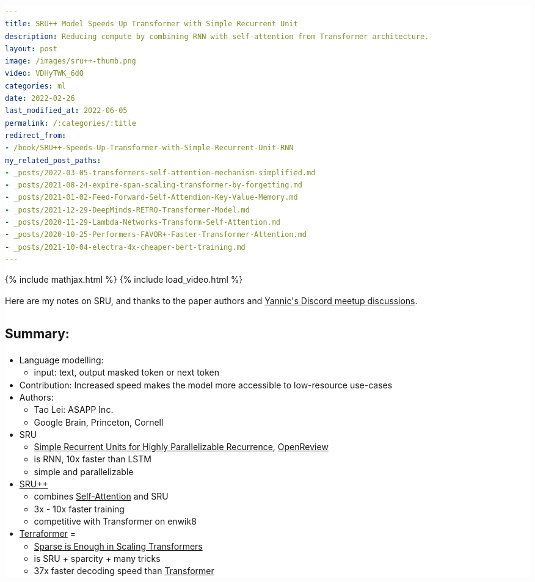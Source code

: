 ```yaml
---
title: SRU++ Model Speeds Up Transformer with Simple Recurrent Unit
description: Reducing compute by combining RNN with self-attention from Transformer architecture.
layout: post
image: /images/sru++-thumb.png
video: VDHyTWK_6dQ
categories: ml
date: 2022-02-26
last_modified_at: 2022-06-05
permalink: /:categories/:title
redirect_from:
- /book/SRU++-Speeds-Up-Transformer-with-Simple-Recurrent-Unit-RNN
my_related_post_paths:
- _posts/2022-03-05-transformers-self-attention-mechanism-simplified.md
- _posts/2021-08-24-expire-span-scaling-transformer-by-forgetting.md
- _posts/2021-01-02-Feed-Forward-Self-Attendion-Key-Value-Memory.md
- _posts/2021-12-29-DeepMinds-RETRO-Transformer-Model.md
- _posts/2020-11-29-Lambda-Networks-Transform-Self-Attention.md
- _posts/2020-10-25-Performers-FAVOR+-Faster-Transformer-Attention.md
- _posts/2021-10-04-electra-4x-cheaper-bert-training.md
---
```




{% include mathjax.html %}
{% include load_video.html %}

Here are my notes on SRU, and thanks to the paper authors and [Yannic's Discord meetup discussions](https://discord.com/channels/714501525455634453/780793106496880650/941342791349440514).


## Summary:
- Language modelling:
  - input: text, output masked token or next token
- Contribution: Increased speed makes the model more accessible to low-resource use-cases
- Authors:
  - Tao Lei: ASAPP Inc.
  - Google Brain, Princeton, Cornell
- SRU
  - [Simple Recurrent Units for Highly Parallelizable Recurrence](https://arxiv.org/pdf/1709.02755.pdf), [OpenReview](https://openreview.net/forum?id=rJBiunlAW)
  - is RNN, 10x faster than LSTM
  - simple and parallelizable
- [SRU++](https://arxiv.org/pdf/2102.12459.pdf)
  - combines [Self-Attention](/ml/transformers-self-attention-mechanism-simplified) and SRU
  - 3x - 10x faster training
  - competitive with Transformer on enwik8
- [Terraformer](https://arxiv.org/pdf/2111.12763.pdf) =
  - [Sparse is Enough in Scaling Transformers](https://arxiv.org/pdf/2111.12763.pdf)
  - is SRU + sparcity + many tricks
  - 37x faster decoding speed than [Transformer](/ml/transformers-self-attention-mechanism-simplified)
